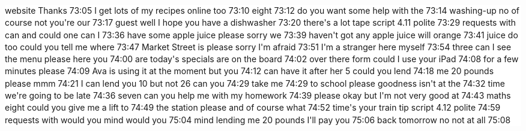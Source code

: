 website Thanks
73:05
I get lots of my recipes online too
73:10
eight
73:12
do you want some help with the
73:14
washing-up no of course not you're our
73:17
guest well I hope you have a dishwasher
73:20
there's a lot tape script 4.11 polite
73:29
requests with can and could one can I
73:36
have some apple juice please sorry we
73:39
haven't got any apple juice will orange
73:41
juice do too could you tell me where
73:47
Market Street is please sorry I'm afraid
73:51
I'm a stranger here myself
73:54
three can I see the menu please here you
74:00
are today's specials are on the board
74:02
over there form could I use your iPad
74:08
for a few minutes please
74:09
Ava is using it at the moment but you
74:12
can have it after her 5 could you lend
74:18
me 20 pounds please mmm
74:21
I can lend you 10 but not 26 can you
74:29
take me
74:29
to school please goodness isn't at the
74:32
time we're going to be late
74:36
seven can you help me with my homework
74:39
please okay but I'm not very good at
74:43
maths eight could you give me a lift to
74:49
the station please and of course what
74:52
time's your train tip script 4.12 polite
74:59
requests with would you mind would you
75:04
mind lending me 20 pounds I'll pay you
75:06
back tomorrow no not at all
75:08